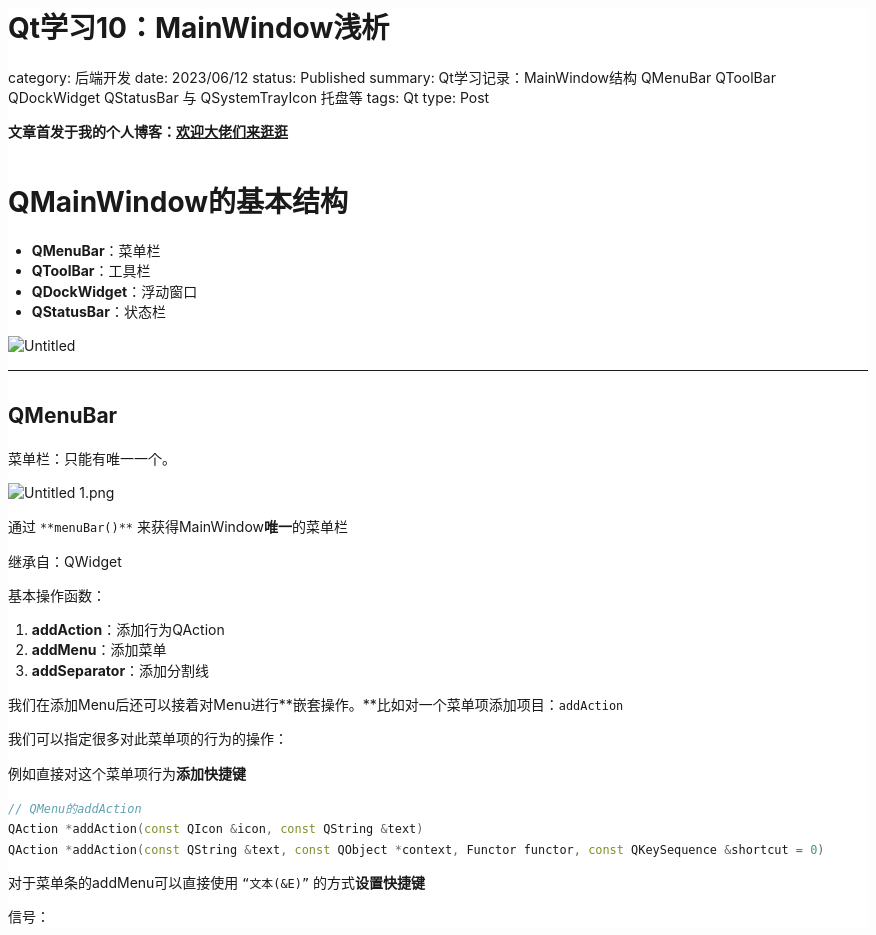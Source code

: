 # Qt学习10：MainWindow浅析

category: 后端开发
date: 2023/06/12
status: Published
summary: Qt学习记录：MainWindow结构 QMenuBar  QToolBar QDockWidget QStatusBar 与 QSystemTrayIcon 托盘等
tags: Qt
type: Post

**文章首发于我的个人博客：[欢迎大佬们来逛逛](https://www.helloylh.com/)**

# QMainWindow的基本结构

- **QMenuBar**：菜单栏
- **QToolBar**：工具栏
- **QDockWidget**：浮动窗口
- **QStatusBar**：状态栏

![Untitled](https://s2.loli.net/2023/06/20/aLgqnNjkPIDe69y.png)

---

## QMenuBar

菜单栏：只能有唯一一个。

![Untitled 1.png](https://s2.loli.net/2023/06/20/74TSGuilfdp8PKH.png)

通过 `**menuBar()**` 来获得MainWindow**唯一**的菜单栏

继承自：QWidget

基本操作函数：

1. **addAction**：添加行为QAction
2. **addMenu**：添加菜单
3. **addSeparator**：添加分割线

我们在添加Menu后还可以接着对Menu进行**嵌套操作。**比如对一个菜单项添加项目：`addAction` 

我们可以指定很多对此菜单项的行为的操作：

例如直接对这个菜单项行为**添加快捷键**

```cpp
// QMenu的addAction
QAction *addAction(const QIcon &icon, const QString &text)
QAction *addAction(const QString &text, const QObject *context, Functor functor, const QKeySequence &shortcut = 0)
```

对于菜单条的addMenu可以直接使用 `“文本(&E)”` 的方式**设置快捷键**

信号：
